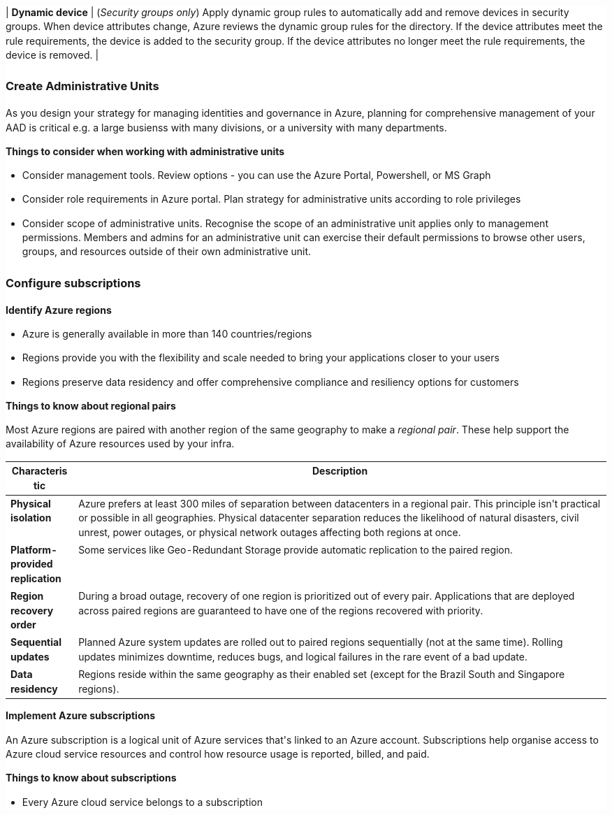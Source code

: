 | **Dynamic device** | (*Security groups only*) Apply dynamic group rules to automatically add and remove devices in security groups. When device attributes change, Azure reviews the dynamic group rules for the directory. If the device attributes meet the rule requirements, the device is added to the security group. If the device attributes no longer meet the rule requirements, the device is removed. |

### Create Administrative Units

As you design your strategy for managing identities and governance in Azure, planning for comprehensive management of your AAD is critical e.g. a large busienss with many divisions, or a university with many departments.

**Things to consider when working with administrative units**

- Consider management tools. Review options - you can use the Azure Portal, Powershell, or MS Graph

- Consider role requirements in Azure portal. Plan strategy for administrative units according to role privileges

- Consider scope of administrative units. Recognise the scope of an administrative unit applies only to management permissions. Members and admins for an administrative unit can exercise their default permissions to browse other users, groups, and resources outside of their own administrative unit.

### Configure subscriptions

**Identify Azure regions**

- Azure is generally available in more than 140 countries/regions

- Regions provide you with the flexibility and scale needed to bring your applications closer to your users

- Regions preserve data residency and offer comprehensive compliance and resiliency options for customers

**Things to know about regional pairs**

Most Azure regions are paired with another region of the same geography to make a _regional pair_. These help support the availability of Azure resources used by your infra.

| Characteristic                    | Description                                                                                                                                                                                                                                                                                                                |
| --------------------------------- | -------------------------------------------------------------------------------------------------------------------------------------------------------------------------------------------------------------------------------------------------------------------------------------------------------------------------- |
| **Physical isolation**            | Azure prefers at least 300 miles of separation between datacenters in a regional pair. This principle isn't practical or possible in all geographies. Physical datacenter separation reduces the likelihood of natural disasters, civil unrest, power outages, or physical network outages affecting both regions at once. |
| **Platform-provided replication** | Some services like Geo-Redundant Storage provide automatic replication to the paired region.                                                                                                                                                                                                                               |
| **Region recovery order**         | During a broad outage, recovery of one region is prioritized out of every pair. Applications that are deployed across paired regions are guaranteed to have one of the regions recovered with priority.                                                                                                                    |
| **Sequential updates**            | Planned Azure system updates are rolled out to paired regions sequentially (not at the same time). Rolling updates minimizes downtime, reduces bugs, and logical failures in the rare event of a bad update.                                                                                                               |
| **Data residency**                | Regions reside within the same geography as their enabled set (except for the Brazil South and Singapore regions).                                                                                                                                                                                                         |

**Implement Azure subscriptions**

An Azure subscription is a logical unit of Azure services that's linked to an Azure account. Subscriptions help organise access to Azure cloud service resources and control how resource usage is reported, billed, and paid.

**Things to know about subscriptions**

- Every Azure cloud service belongs to a subscription
